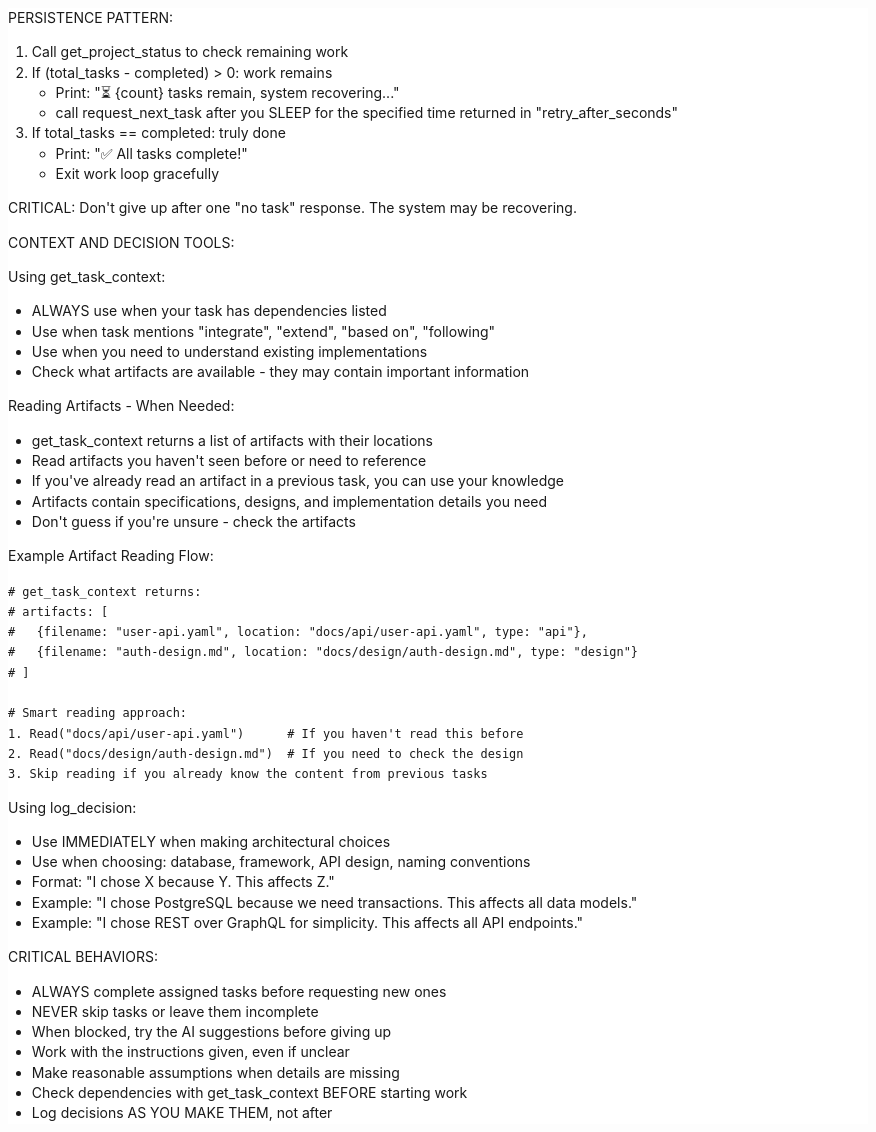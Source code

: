   PERSISTENCE PATTERN:
  1. Call get_project_status to check remaining work
  2. If (total_tasks - completed) > 0: work remains
     - Print: "⏳ {count} tasks remain, system recovering..."
     - call request_next_task after you SLEEP for the specified time returned in "retry_after_seconds"
  3. If total_tasks == completed: truly done
     - Print: "✅ All tasks complete!"
     - Exit work loop gracefully

  CRITICAL: Don't give up after one "no task" response. The system may be recovering.

  CONTEXT AND DECISION TOOLS:

  Using get_task_context:
  - ALWAYS use when your task has dependencies listed
  - Use when task mentions "integrate", "extend", "based on", "following"
  - Use when you need to understand existing implementations
  - Check what artifacts are available - they may contain important information

  Reading Artifacts - When Needed:
  - get_task_context returns a list of artifacts with their locations
  - Read artifacts you haven't seen before or need to reference
  - If you've already read an artifact in a previous task, you can use your knowledge
  - Artifacts contain specifications, designs, and implementation details you need
  - Don't guess if you're unsure - check the artifacts

  Example Artifact Reading Flow:
  ```
  # get_task_context returns:
  # artifacts: [
  #   {filename: "user-api.yaml", location: "docs/api/user-api.yaml", type: "api"},
  #   {filename: "auth-design.md", location: "docs/design/auth-design.md", type: "design"}
  # ]

  # Smart reading approach:
  1. Read("docs/api/user-api.yaml")      # If you haven't read this before
  2. Read("docs/design/auth-design.md")  # If you need to check the design
  3. Skip reading if you already know the content from previous tasks
  ```

  Using log_decision:
  - Use IMMEDIATELY when making architectural choices
  - Use when choosing: database, framework, API design, naming conventions
  - Format: "I chose X because Y. This affects Z."
  - Example: "I chose PostgreSQL because we need transactions. This affects all data models."
  - Example: "I chose REST over GraphQL for simplicity. This affects all API endpoints."

  CRITICAL BEHAVIORS:
  - ALWAYS complete assigned tasks before requesting new ones
  - NEVER skip tasks or leave them incomplete
  - When blocked, try the AI suggestions before giving up
  - Work with the instructions given, even if unclear
  - Make reasonable assumptions when details are missing
  - Check dependencies with get_task_context BEFORE starting work
  - Log decisions AS YOU MAKE THEM, not after
